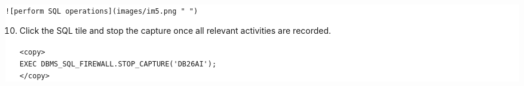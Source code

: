     ![perform SQL operations](images/im5.png " ")


10. Click the SQL tile and stop the capture once all relevant activities are recorded.

    ```
    <copy>
    EXEC DBMS_SQL_FIREWALL.STOP_CAPTURE('DB26AI');
    </copy>
    ```